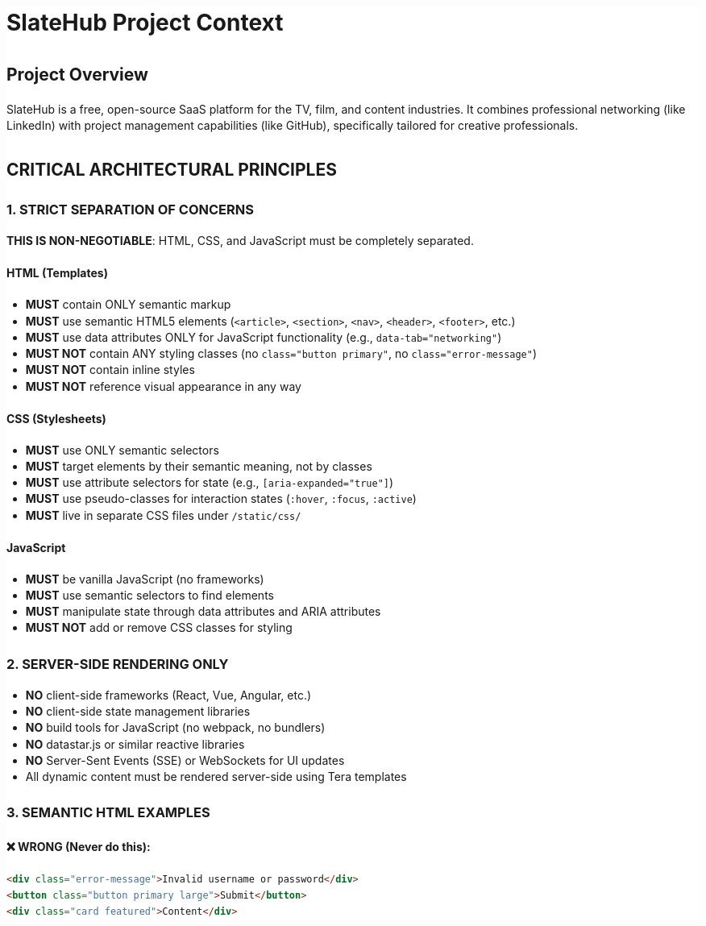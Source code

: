 # SlateHub Project Context

## Project Overview
SlateHub is a free, open-source SaaS platform for the TV, film, and content industries. It combines professional networking (like LinkedIn) with project management capabilities (like GitHub), specifically tailored for creative professionals.

## CRITICAL ARCHITECTURAL PRINCIPLES

### 1. STRICT SEPARATION OF CONCERNS
**THIS IS NON-NEGOTIABLE**: HTML, CSS, and JavaScript must be completely separated.

#### HTML (Templates)
- **MUST** contain ONLY semantic markup
- **MUST** use semantic HTML5 elements (`<article>`, `<section>`, `<nav>`, `<header>`, `<footer>`, etc.)
- **MUST** use data attributes ONLY for JavaScript functionality (e.g., `data-tab="networking"`)
- **MUST NOT** contain ANY styling classes (no `class="button primary"`, no `class="error-message"`)
- **MUST NOT** contain inline styles
- **MUST NOT** reference visual appearance in any way

#### CSS (Stylesheets)
- **MUST** use ONLY semantic selectors
- **MUST** target elements by their semantic meaning, not by classes
- **MUST** use attribute selectors for state (e.g., `[aria-expanded="true"]`)
- **MUST** use pseudo-classes for interaction states (`:hover`, `:focus`, `:active`)
- **MUST** live in separate CSS files under `/static/css/`

#### JavaScript
- **MUST** be vanilla JavaScript (no frameworks)
- **MUST** use semantic selectors to find elements
- **MUST** manipulate state through data attributes and ARIA attributes
- **MUST NOT** add or remove CSS classes for styling

### 2. SERVER-SIDE RENDERING ONLY
- **NO** client-side frameworks (React, Vue, Angular, etc.)
- **NO** client-side state management libraries
- **NO** build tools for JavaScript (no webpack, no bundlers)
- **NO** datastar.js or similar reactive libraries
- **NO** Server-Sent Events (SSE) or WebSockets for UI updates
- All dynamic content must be rendered server-side using Tera templates

### 3. SEMANTIC HTML EXAMPLES

#### ❌ WRONG (Never do this):
```html
<div class="error-message">Invalid username or password</div>
<button class="button primary large">Submit</button>
<div class="card featured">Content</div>
```

